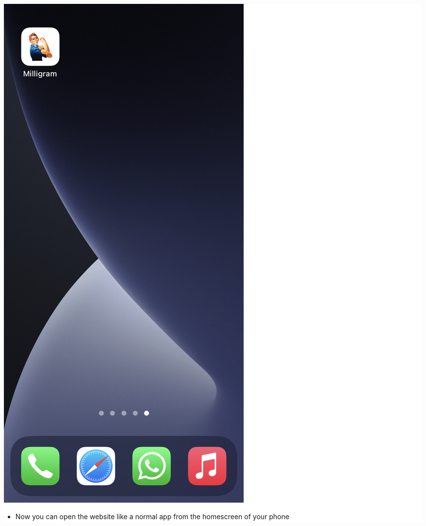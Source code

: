   ![Add to homescreen 2](images/ios/FrontendHomescreen2.jpg)
- Now you can open the website like a normal app from the homescreen of your phone
